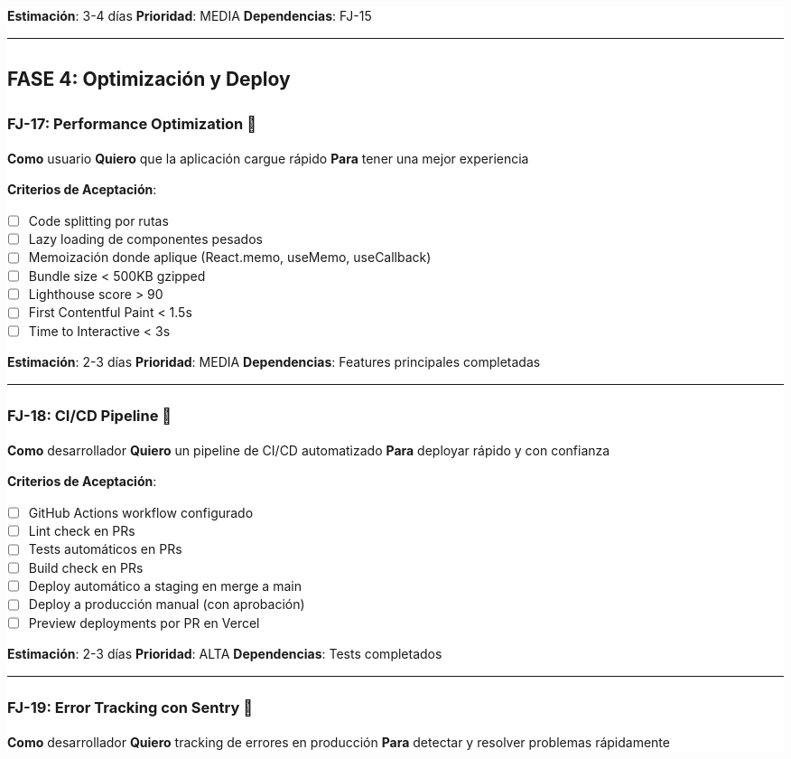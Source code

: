 **Estimación**: 3-4 días
**Prioridad**: MEDIA
**Dependencias**: FJ-15

---

## FASE 4: Optimización y Deploy

### FJ-17: Performance Optimization 📝
**Como** usuario
**Quiero** que la aplicación cargue rápido
**Para** tener una mejor experiencia

**Criterios de Aceptación**:
- [ ] Code splitting por rutas
- [ ] Lazy loading de componentes pesados
- [ ] Memoización donde aplique (React.memo, useMemo, useCallback)
- [ ] Bundle size < 500KB gzipped
- [ ] Lighthouse score > 90
- [ ] First Contentful Paint < 1.5s
- [ ] Time to Interactive < 3s

**Estimación**: 2-3 días
**Prioridad**: MEDIA
**Dependencias**: Features principales completadas

---

### FJ-18: CI/CD Pipeline 📝
**Como** desarrollador
**Quiero** un pipeline de CI/CD automatizado
**Para** deployar rápido y con confianza

**Criterios de Aceptación**:
- [ ] GitHub Actions workflow configurado
- [ ] Lint check en PRs
- [ ] Tests automáticos en PRs
- [ ] Build check en PRs
- [ ] Deploy automático a staging en merge a main
- [ ] Deploy a producción manual (con aprobación)
- [ ] Preview deployments por PR en Vercel

**Estimación**: 2-3 días
**Prioridad**: ALTA
**Dependencias**: Tests completados

---

### FJ-19: Error Tracking con Sentry 📝
**Como** desarrollador
**Quiero** tracking de errores en producción
**Para** detectar y resolver problemas rápidamente
